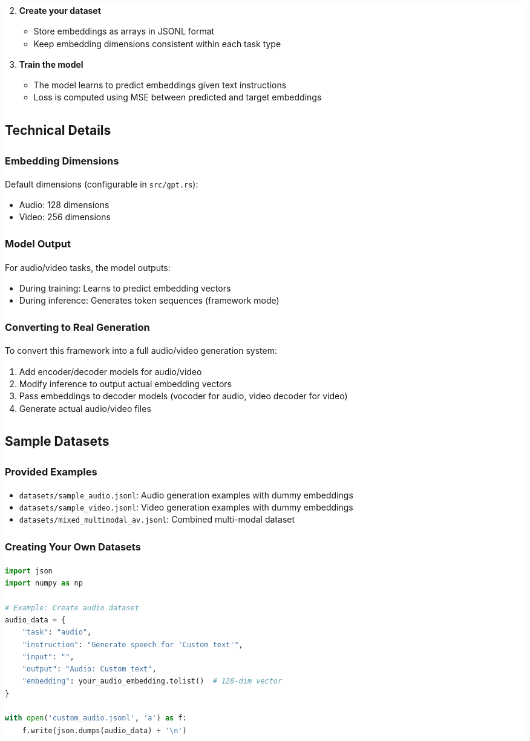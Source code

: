 2. **Create your dataset**
   - Store embeddings as arrays in JSONL format
   - Keep embedding dimensions consistent within each task type

3. **Train the model**
   - The model learns to predict embeddings given text instructions
   - Loss is computed using MSE between predicted and target embeddings

## Technical Details

### Embedding Dimensions

Default dimensions (configurable in `src/gpt.rs`):
- Audio: 128 dimensions
- Video: 256 dimensions

### Model Output

For audio/video tasks, the model outputs:
- During training: Learns to predict embedding vectors
- During inference: Generates token sequences (framework mode)

### Converting to Real Generation

To convert this framework into a full audio/video generation system:

1. Add encoder/decoder models for audio/video
2. Modify inference to output actual embedding vectors
3. Pass embeddings to decoder models (vocoder for audio, video decoder for video)
4. Generate actual audio/video files

## Sample Datasets

### Provided Examples

- `datasets/sample_audio.jsonl`: Audio generation examples with dummy embeddings
- `datasets/sample_video.jsonl`: Video generation examples with dummy embeddings  
- `datasets/mixed_multimodal_av.jsonl`: Combined multi-modal dataset

### Creating Your Own Datasets

```python
import json
import numpy as np

# Example: Create audio dataset
audio_data = {
    "task": "audio",
    "instruction": "Generate speech for 'Custom text'",
    "input": "",
    "output": "Audio: Custom text",
    "embedding": your_audio_embedding.tolist()  # 128-dim vector
}

with open('custom_audio.jsonl', 'a') as f:
    f.write(json.dumps(audio_data) + '\n')
```

